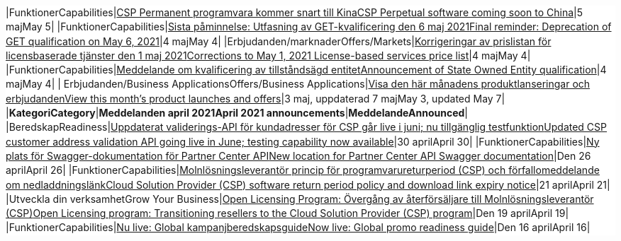 |<span data-ttu-id="c3dae-133">Funktioner</span><span class="sxs-lookup"><span data-stu-id="c3dae-133">Capabilities</span></span>|[<span data-ttu-id="c3dae-134">CSP Permanent programvara kommer snart till Kina</span><span class="sxs-lookup"><span data-stu-id="c3dae-134">CSP Perpetual software coming soon to China</span></span>](2021-may.md#5)|<span data-ttu-id="c3dae-135">5 maj</span><span class="sxs-lookup"><span data-stu-id="c3dae-135">May 5</span></span>|
|<span data-ttu-id="c3dae-136">Funktioner</span><span class="sxs-lookup"><span data-stu-id="c3dae-136">Capabilities</span></span>|[<span data-ttu-id="c3dae-137">Sista påminnelse: Utfasning av GET-kvalificering den 6 maj 2021</span><span class="sxs-lookup"><span data-stu-id="c3dae-137">Final reminder: Deprecation of GET qualification on May 6, 2021</span></span>](2021-may.md#4)|<span data-ttu-id="c3dae-138">4 maj</span><span class="sxs-lookup"><span data-stu-id="c3dae-138">May 4</span></span>|
|<span data-ttu-id="c3dae-139">Erbjudanden/marknader</span><span class="sxs-lookup"><span data-stu-id="c3dae-139">Offers/Markets</span></span>|[<span data-ttu-id="c3dae-140">Korrigeringar av prislistan för licensbaserade tjänster den 1 maj 2021</span><span class="sxs-lookup"><span data-stu-id="c3dae-140">Corrections to May 1, 2021 License-based services price list</span></span>](2021-may.md#3)|<span data-ttu-id="c3dae-141">4 maj</span><span class="sxs-lookup"><span data-stu-id="c3dae-141">May 4</span></span>|
|<span data-ttu-id="c3dae-142">Funktioner</span><span class="sxs-lookup"><span data-stu-id="c3dae-142">Capabilities</span></span>|[<span data-ttu-id="c3dae-143">Meddelande om kvalificering av tillståndsägd entitet</span><span class="sxs-lookup"><span data-stu-id="c3dae-143">Announcement of State Owned Entity qualification</span></span>](2021-may.md#2)|<span data-ttu-id="c3dae-144">4 maj</span><span class="sxs-lookup"><span data-stu-id="c3dae-144">May 4</span></span>|
| <span data-ttu-id="c3dae-145">Erbjudanden/Business Applications</span><span class="sxs-lookup"><span data-stu-id="c3dae-145">Offers/Business Applications</span></span>|[<span data-ttu-id="c3dae-146">Visa den här månadens produktlanseringar och erbjudanden</span><span class="sxs-lookup"><span data-stu-id="c3dae-146">View this month’s product launches and offers</span></span>](2021-may.md#1)|<span data-ttu-id="c3dae-147">3 maj, uppdaterad 7 maj</span><span class="sxs-lookup"><span data-stu-id="c3dae-147">May 3, updated May 7</span></span>|
|<span data-ttu-id="c3dae-148">**Kategori**</span><span class="sxs-lookup"><span data-stu-id="c3dae-148">**Category**</span></span>|<span data-ttu-id="c3dae-149">**Meddelanden april 2021**</span><span class="sxs-lookup"><span data-stu-id="c3dae-149">**April 2021 announcements**</span></span>|<span data-ttu-id="c3dae-150">**Meddelande**</span><span class="sxs-lookup"><span data-stu-id="c3dae-150">**Announced**</span></span>|
|<span data-ttu-id="c3dae-151">Beredskap</span><span class="sxs-lookup"><span data-stu-id="c3dae-151">Readiness</span></span>|[<span data-ttu-id="c3dae-152">Uppdaterat validerings-API för kundadresser för CSP går live i juni; nu tillgänglig testfunktion</span><span class="sxs-lookup"><span data-stu-id="c3dae-152">Updated CSP customer address validation API going live in June; testing capability now available</span></span>](2021-april.md#10)|<span data-ttu-id="c3dae-153">30 april</span><span class="sxs-lookup"><span data-stu-id="c3dae-153">April 30</span></span>|
|<span data-ttu-id="c3dae-154">Funktioner</span><span class="sxs-lookup"><span data-stu-id="c3dae-154">Capabilities</span></span>|[<span data-ttu-id="c3dae-155">Ny plats för Swagger-dokumentation för Partner Center API</span><span class="sxs-lookup"><span data-stu-id="c3dae-155">New location for Partner Center API Swagger documentation</span></span>](2021-april.md#9)|<span data-ttu-id="c3dae-156">Den 26 april</span><span class="sxs-lookup"><span data-stu-id="c3dae-156">April 26</span></span>|
|<span data-ttu-id="c3dae-157">Funktioner</span><span class="sxs-lookup"><span data-stu-id="c3dae-157">Capabilities</span></span>|[<span data-ttu-id="c3dae-158">Molnlösningsleverantör princip för programvarureturperiod (CSP) och förfallomeddelande om nedladdningslänk</span><span class="sxs-lookup"><span data-stu-id="c3dae-158">Cloud Solution Provider (CSP) software return period policy and download link expiry notice</span></span>](2021-april.md#8)|<span data-ttu-id="c3dae-159">21 april</span><span class="sxs-lookup"><span data-stu-id="c3dae-159">April 21</span></span>|
|<span data-ttu-id="c3dae-160">Utveckla din verksamhet</span><span class="sxs-lookup"><span data-stu-id="c3dae-160">Grow Your Business</span></span>|[<span data-ttu-id="c3dae-161">Open Licensing Program: Övergång av återförsäljare till Molnlösningsleverantör (CSP)</span><span class="sxs-lookup"><span data-stu-id="c3dae-161">Open Licensing program: Transitioning resellers to the Cloud Solution Provider (CSP) program</span></span>](2021-april.md#7)|<span data-ttu-id="c3dae-162">Den 19 april</span><span class="sxs-lookup"><span data-stu-id="c3dae-162">April 19</span></span>|
|<span data-ttu-id="c3dae-163">Funktioner</span><span class="sxs-lookup"><span data-stu-id="c3dae-163">Capabilities</span></span>|[<span data-ttu-id="c3dae-164">Nu live: Global kampanjberedskapsguide</span><span class="sxs-lookup"><span data-stu-id="c3dae-164">Now live: Global promo readiness guide</span></span>](2021-april.md#6)|<span data-ttu-id="c3dae-165">Den 16 april</span><span class="sxs-lookup"><span data-stu-id="c3dae-165">April 16</span></span>|